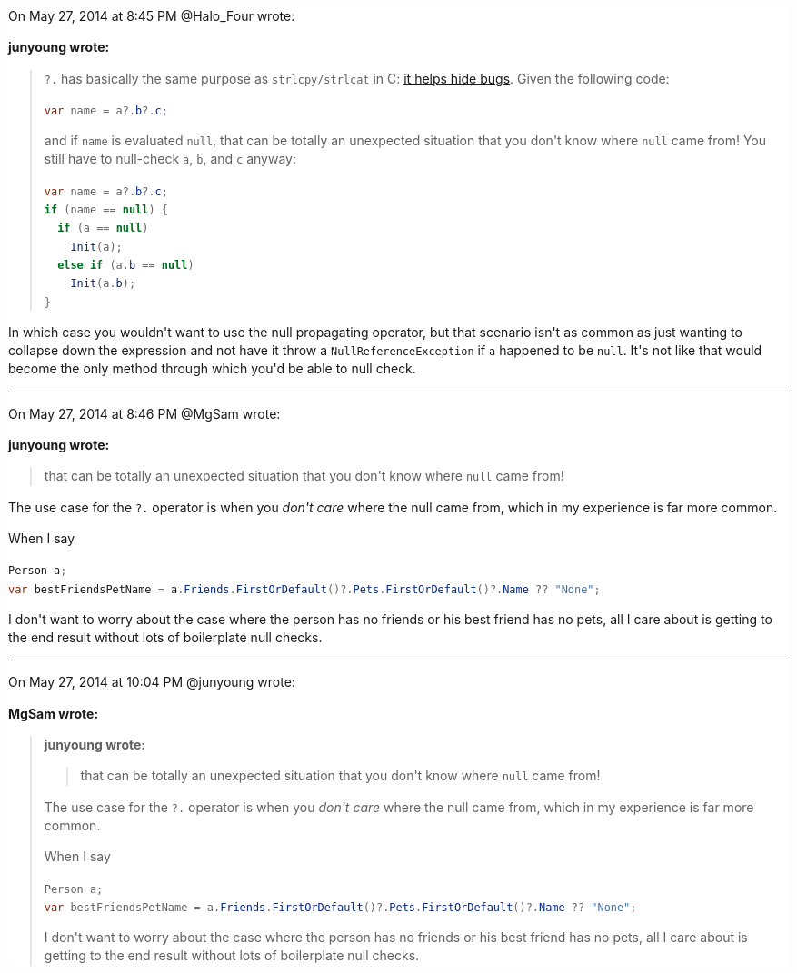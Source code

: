 
On May 27, 2014 at 8:45 PM @Halo_Four wrote:

**junyoung wrote:**
> `?.` has basically the same purpose as `strlcpy/strlcat` in C: [it helps hide bugs](http://www.sourceware.org/ml/libc-alpha/2000-08/msg00061.html). Given the following code:
> ``` c#
> var name = a?.b?.c;
> ```
> and if `name` is evaluated `null`, that can be totally an unexpected situation that you don't know where `null` came from! You still have to null-check `a`, `b`, and `c` anyway:
> ``` c#
> var name = a?.b?.c;
> if (name == null) {
>   if (a == null)
>     Init(a);
>   else if (a.b == null)
>     Init(a.b);
> }
> ```

In which case you wouldn't want to use the null propagating operator, but that scenario isn't as common as just wanting to collapse down the expression and not have it throw a `NullReferenceException` if `a` happened to be `null`.  It's not like that would become the only method through which you'd be able to null check.

---

On May 27, 2014 at 8:46 PM @MgSam wrote:

**junyoung wrote:**
>  that can be totally an unexpected situation that you don't know where `null` came from! 

The use case for the `?.` operator is when you _don't care_ where the null came from, which in my experience is far more common. 

When I say 
``` C#
Person a;
var bestFriendsPetName = a.Friends.FirstOrDefault()?.Pets.FirstOrDefault()?.Name ?? "None";
```
I don't want to worry about the case where the person has no friends or his best friend has no pets, all I care about is getting to the end result without lots of boilerplate null checks.

---

On May 27, 2014 at 10:04 PM @junyoung wrote:

**MgSam wrote:**
> **junyoung wrote:**
> >  that can be totally an unexpected situation that you don't know where `null` came from! 
> 
> The use case for the `?.` operator is when you _don't care_ where the null came from, which in my experience is far more common. 
> 
> When I say 
> ``` C#
> Person a;
> var bestFriendsPetName = a.Friends.FirstOrDefault()?.Pets.FirstOrDefault()?.Name ?? "None";
> ```
> I don't want to worry about the case where the person has no friends or his best friend has no pets, all I care about is getting to the end result without lots of boilerplate null checks.
